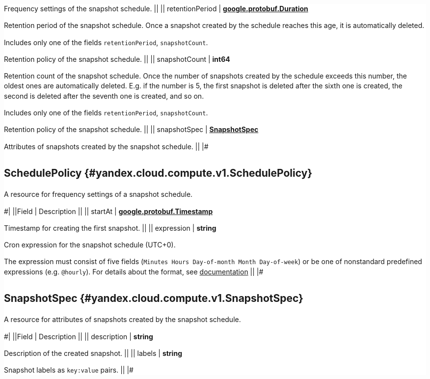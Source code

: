 Frequency settings of the snapshot schedule. ||
|| retentionPeriod | **[google.protobuf.Duration](https://developers.google.com/protocol-buffers/docs/reference/csharp/class/google/protobuf/well-known-types/duration)**

Retention period of the snapshot schedule. Once a snapshot created by the schedule reaches this age, it is
automatically deleted.

Includes only one of the fields `retentionPeriod`, `snapshotCount`.

Retention policy of the snapshot schedule. ||
|| snapshotCount | **int64**

Retention count of the snapshot schedule. Once the number of snapshots created by the schedule exceeds this
number, the oldest ones are automatically deleted. E.g. if the number is 5, the first snapshot is deleted
after the sixth one is created, the second is deleted after the seventh one is created, and so on.

Includes only one of the fields `retentionPeriod`, `snapshotCount`.

Retention policy of the snapshot schedule. ||
|| snapshotSpec | **[SnapshotSpec](#yandex.cloud.compute.v1.SnapshotSpec)**

Attributes of snapshots created by the snapshot schedule. ||
|#

## SchedulePolicy {#yandex.cloud.compute.v1.SchedulePolicy}

A resource for frequency settings of a snapshot schedule.

#|
||Field | Description ||
|| startAt | **[google.protobuf.Timestamp](https://developers.google.com/protocol-buffers/docs/reference/google.protobuf#timestamp)**

Timestamp for creating the first snapshot. ||
|| expression | **string**

Cron expression for the snapshot schedule (UTC+0).

The expression must consist of five fields (`Minutes Hours Day-of-month Month Day-of-week`) or be one of
nonstandard predefined expressions (e.g. `@hourly`). For details about the format,
see [documentation](/docs/compute/concepts/snapshot-schedule#cron) ||
|#

## SnapshotSpec {#yandex.cloud.compute.v1.SnapshotSpec}

A resource for attributes of snapshots created by the snapshot schedule.

#|
||Field | Description ||
|| description | **string**

Description of the created snapshot. ||
|| labels | **string**

Snapshot labels as `key:value` pairs. ||
|#